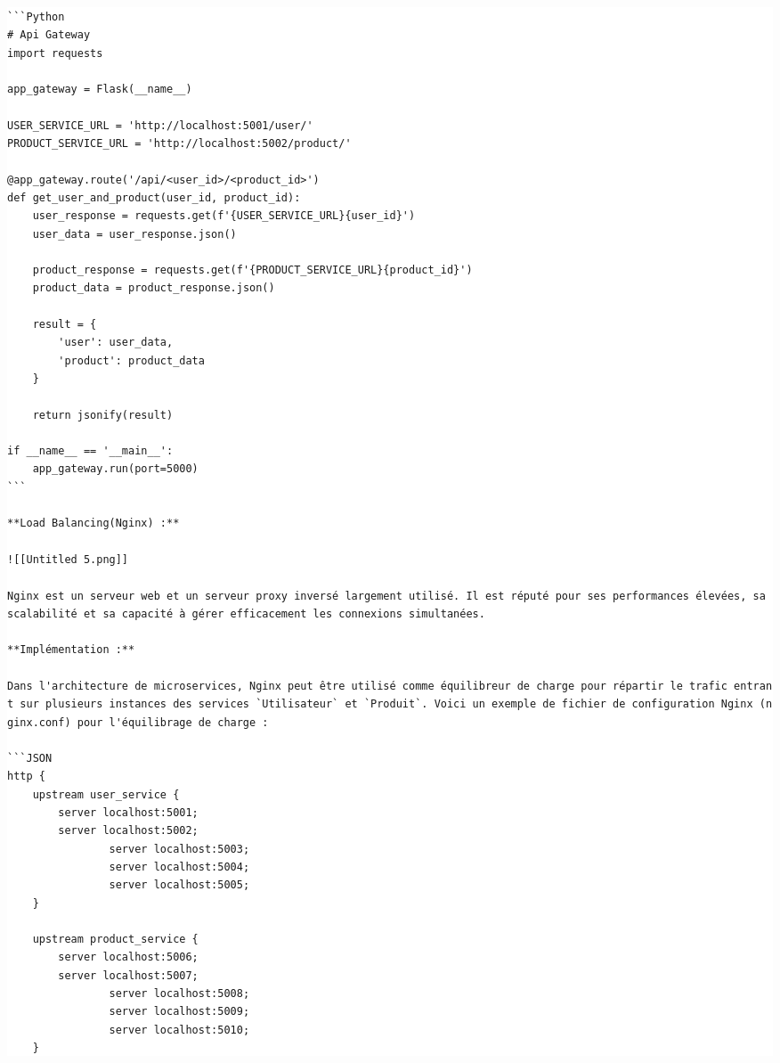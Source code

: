     ```Python
    # Api Gateway
    import requests
    
    app_gateway = Flask(__name__)
    
    USER_SERVICE_URL = 'http://localhost:5001/user/'
    PRODUCT_SERVICE_URL = 'http://localhost:5002/product/'
    
    @app_gateway.route('/api/<user_id>/<product_id>')
    def get_user_and_product(user_id, product_id):
        user_response = requests.get(f'{USER_SERVICE_URL}{user_id}')
        user_data = user_response.json()
    
        product_response = requests.get(f'{PRODUCT_SERVICE_URL}{product_id}')
        product_data = product_response.json()
    
        result = {
            'user': user_data,
            'product': product_data
        }
    
        return jsonify(result)
    
    if __name__ == '__main__':
        app_gateway.run(port=5000)
    ```
    
    **Load Balancing(Nginx) :**
    
    ![[Untitled 5.png]]
    
    Nginx est un serveur web et un serveur proxy inversé largement utilisé. Il est réputé pour ses performances élevées, sa scalabilité et sa capacité à gérer efficacement les connexions simultanées.
    
    **Implémentation :**
    
    Dans l'architecture de microservices, Nginx peut être utilisé comme équilibreur de charge pour répartir le trafic entrant sur plusieurs instances des services `Utilisateur` et `Produit`. Voici un exemple de fichier de configuration Nginx (nginx.conf) pour l'équilibrage de charge :
    
    ```JSON
    http {
        upstream user_service {
            server localhost:5001;
            server localhost:5002;
    				server localhost:5003;
    				server localhost:5004;
    				server localhost:5005;
        }
    
        upstream product_service {
            server localhost:5006;
            server localhost:5007;
    				server localhost:5008;
    				server localhost:5009;
    				server localhost:5010;
        }
    
